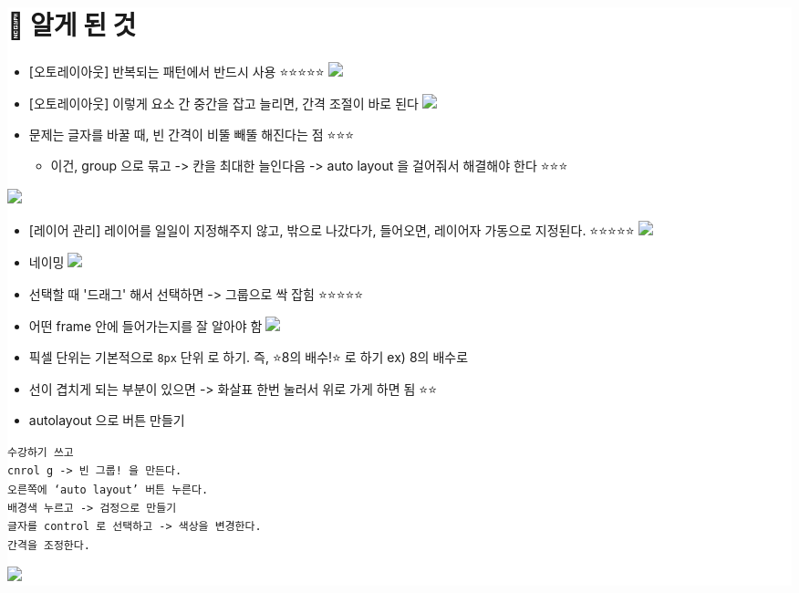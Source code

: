 





# 🚀 알게 된 것 



- [오토레이아웃] 반복되는 패턴에서 반드시 사용 ⭐⭐⭐⭐⭐ 
![](https://i.imgur.com/fqEAJPR.png)


- [오토레이아웃] 이렇게 요소 간 중간을 잡고 늘리면, 간격 조절이 바로 된다 
![](https://i.imgur.com/YOpTmDF.png)



- 문제는 글자를 바꿀 때, 빈 간격이 비뚤 빼뚤 해진다는 점 ⭐⭐⭐ 
	- 이건, group 으로 묶고 -> 칸을 최대한 늘인다음 -> auto layout 을 걸어줘서 해결해야 한다 ⭐⭐⭐ 

![](https://i.imgur.com/GD0EjMH.png)








- [레이어 관리] 레이어를 일일이 지정해주지 않고, 밖으로 나갔다가, 들어오면, 레이어자 가동으로 지정된다. ⭐⭐⭐⭐⭐ 
![](https://i.imgur.com/06ms37E.png)






- 네이밍 
![](https://i.imgur.com/XDI6MtP.png)




- 선택할 때 '드래그' 해서 선택하면 -> 그룹으로 싹 잡힘 ⭐⭐⭐⭐⭐ 




- 어떤 frame 안에 들어가는지를 잘 알아야 함 
![](https://i.imgur.com/uiwcG9M.png)



- 픽셀 단위는 기본적으로 `8px` 단위 로 하기. 즉, ⭐8의 배수!⭐ 로 하기 
ex) 8의 배수로 


- 선이 겹치게 되는 부분이 있으면 -> 화살표 한번 눌러서 위로 가게 하면 됨 ⭐⭐ 


- autolayout 으로 버튼 만들기  
```
수강하기 쓰고  
cnrol g -> 빈 그룹! 을 만든다.  
오른쪽에 ‘auto layout’ 버튼 누른다.  
배경색 누르고 -> 검정으로 만들기  
글자를 control 로 선택하고 -> 색상을 변경한다.  
간격을 조정한다.
```
![](https://i.imgur.com/G87BLKo.png)
